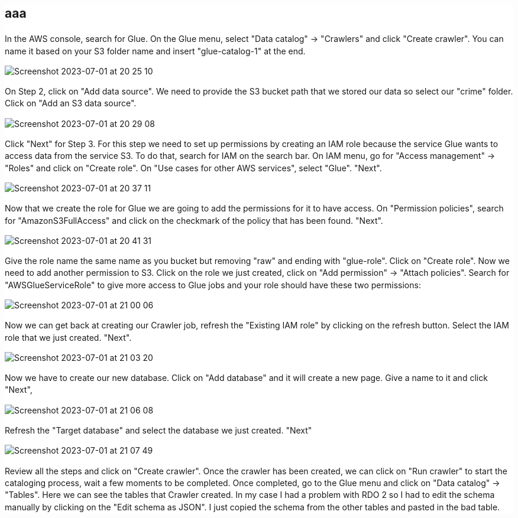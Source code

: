 ## aaa

In the AWS console, search for Glue. On the Glue menu, select "Data catalog" -> "Crawlers" and click "Create crawler". You can name it based on your S3 folder name and insert "glue-catalog-1" at the end.

<img width="920" alt="Screenshot 2023-07-01 at 20 25 10" src="https://github.com/leorickli/youtube-etl-spark-aws/assets/106999054/29eb0339-2738-4045-ad9d-1011a385f800">

On Step 2, click on "Add data source". We need to provide the S3 bucket path that we stored our data so select our "crime" folder. Click on "Add an S3 data source".

<img width="608" alt="Screenshot 2023-07-01 at 20 29 08" src="https://github.com/leorickli/youtube-etl-spark-aws/assets/106999054/886aefaf-f2fc-41ee-9f6c-a40c33d4559d">

Click "Next" for Step 3. For this step we need to set up permissions by creating an IAM role because the service Glue wants to access data from the service S3. To do that, search for IAM on the search bar. On IAM menu, go for "Access management" -> "Roles" and click on "Create role". On "Use cases for other AWS services", select "Glue". "Next".

<img width="827" alt="Screenshot 2023-07-01 at 20 37 11" src="https://github.com/leorickli/youtube-etl-spark-aws/assets/106999054/396cf20d-9b4c-43b1-bf47-87c4d0b63c2f">

Now that we create the role for Glue we are going to add the permissions for it to have access. On "Permission policies", search for "AmazonS3FullAccess" and click on the checkmark of the policy that has been found. "Next".

<img width="1090" alt="Screenshot 2023-07-01 at 20 41 31" src="https://github.com/leorickli/youtube-etl-spark-aws/assets/106999054/d2c73dca-ef9a-4935-aa61-163188ce6986">

Give the role name the same name as you bucket but removing "raw" and ending with "glue-role". Click on "Create role". Now we need to add another permission to S3. Click on the role we just created, click on "Add permission" -> "Attach policies". Search for "AWSGlueServiceRole" to give more access to Glue jobs and your role should have these two permissions:

<img width="1109" alt="Screenshot 2023-07-01 at 21 00 06" src="https://github.com/leorickli/youtube-etl-spark-aws/assets/106999054/19e2f99a-b4dc-4a4f-ad04-ffff50289b15">

Now we can get back at creating our Crawler job, refresh the "Existing IAM role" by clicking on the refresh button. Select the IAM role that we just created. "Next".

<img width="917" alt="Screenshot 2023-07-01 at 21 03 20" src="https://github.com/leorickli/youtube-etl-spark-aws/assets/106999054/b3539ce4-c23a-4ea2-99b9-1c70aa0588e5">

Now we have to create our new database. Click on "Add database" and it will create a new page. Give a name to it and click "Next",

<img width="1198" alt="Screenshot 2023-07-01 at 21 06 08" src="https://github.com/leorickli/youtube-etl-spark-aws/assets/106999054/86aa2a66-8427-43b4-83d3-4362115b9cdf">

Refresh the "Target database" and select the database we just created. "Next"

<img width="918" alt="Screenshot 2023-07-01 at 21 07 49" src="https://github.com/leorickli/youtube-etl-spark-aws/assets/106999054/d71aa6d5-4fc8-46b4-a543-91c0615c5d12">

Review all the steps and click on "Create crawler". Once the crawler has been created, we can click on "Run crawler" to start the cataloging process, wait a few moments to be completed. Once completed, go to the Glue menu and click on "Data catalog" -> "Tables". Here we can see the tables that Crawler created. In my case I had a problem with RDO 2 so I had to edit the schema manually by clicking on the "Edit schema as JSON". I just copied the schema from the other tables and pasted in the bad table.
